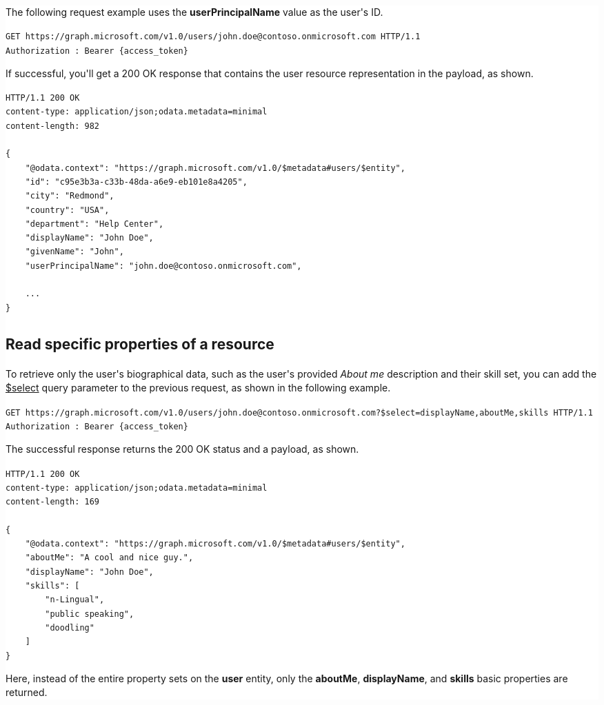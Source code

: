 The following request example uses the **userPrincipalName** value as the user's ID.

```no-highlight
GET https://graph.microsoft.com/v1.0/users/john.doe@contoso.onmicrosoft.com HTTP/1.1
Authorization : Bearer {access_token}
```

If successful, you'll get a 200 OK response that contains the user resource representation in the payload, as shown.

```no-highlight
HTTP/1.1 200 OK
content-type: application/json;odata.metadata=minimal
content-length: 982

{
    "@odata.context": "https://graph.microsoft.com/v1.0/$metadata#users/$entity",
    "id": "c95e3b3a-c33b-48da-a6e9-eb101e8a4205",
    "city": "Redmond",
    "country": "USA",
    "department": "Help Center",
    "displayName": "John Doe",
    "givenName": "John",
    "userPrincipalName": "john.doe@contoso.onmicrosoft.com",

    ...
}
```

## Read specific properties of a resource
To retrieve only the user's biographical data, such as the user's provided _About me_ description and their skill set, you can add the [$select](query-parameters.md) query parameter to the previous request, as shown in the following example.

```no-highlight
GET https://graph.microsoft.com/v1.0/users/john.doe@contoso.onmicrosoft.com?$select=displayName,aboutMe,skills HTTP/1.1
Authorization : Bearer {access_token}
```

The successful response returns the 200 OK status and a payload, as shown.

```no-highlight
HTTP/1.1 200 OK
content-type: application/json;odata.metadata=minimal
content-length: 169

{
    "@odata.context": "https://graph.microsoft.com/v1.0/$metadata#users/$entity",
    "aboutMe": "A cool and nice guy.",
    "displayName": "John Doe",
    "skills": [
        "n-Lingual",
        "public speaking",
        "doodling"
    ]
}
```
Here, instead of the entire property sets on the **user** entity, only the **aboutMe**, **displayName**, and **skills** basic properties are returned.
